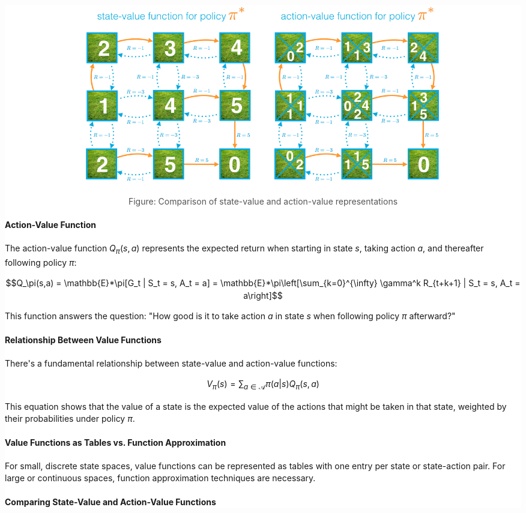 <div align="center"> <img src="images/policy.png" width="600" height="auto"> <p style="color: #555;">Figure: Comparison of state-value and action-value representations</p> </div>

#### Action-Value Function

The action-value function $Q_\pi(s,a)$ represents the expected return when starting in state $s$, taking action $a$, and
thereafter following policy $π$:

$$Q_\pi(s,a) = \mathbb{E}*\pi[G_t | S_t = s, A_t = a] = \mathbb{E}*\pi\left[\sum_{k=0}^{\infty} \gamma^k R_{t+k+1} | S_t = s, A_t = a\right]$$

This function answers the question: "How good is it to take action $a$ in state $s$ when following policy $π$
afterward?"

#### Relationship Between Value Functions

There's a fundamental relationship between state-value and action-value functions:

$$V_\pi(s) = \sum_{a \in \mathcal{A}} \pi(a|s) Q_\pi(s,a)$$

This equation shows that the value of a state is the expected value of the actions that might be taken in that state,
weighted by their probabilities under policy $π$.

#### Value Functions as Tables vs. Function Approximation

For small, discrete state spaces, value functions can be represented as tables with one entry per state or state-action
pair. For large or continuous spaces, function approximation techniques are necessary.

#### Comparing State-Value and Action-Value Functions
